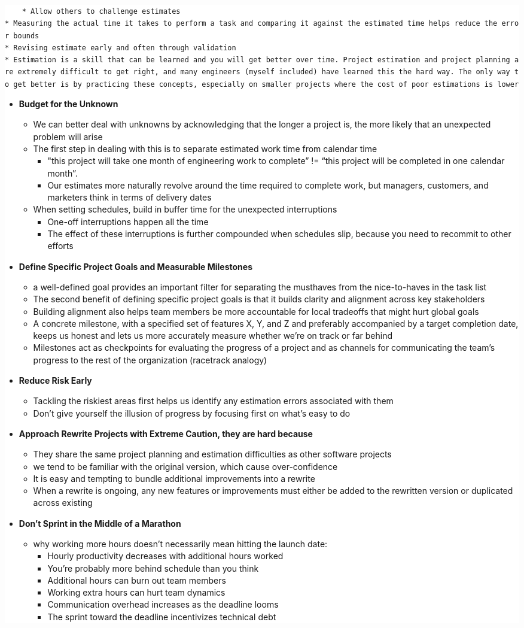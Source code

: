 		* Allow others to challenge estimates
	* Measuring the actual time it takes to perform a task and comparing it against the estimated time helps reduce the error bounds
	* Revising estimate early and often through validation
	* Estimation is a skill that can be learned and you will get better over time. Project estimation and project planning are extremely difficult to get right, and many engineers (myself included) have learned this the hard way. The only way to get better is by practicing these concepts, especially on smaller projects where the cost of poor estimations is lower

* **Budget for the Unknown**
	* We can better deal with unknowns by acknowledging that the longer a project is, the more likely that an unexpected problem will arise
	* The first step in dealing with this is to separate estimated work time from calendar time
		* "this project will take one month of engineering work to complete” != “this project will be completed in one calendar month”. 
		* Our estimates more naturally revolve around the time required to complete work, but managers, customers, and marketers think in terms of delivery dates
	* When setting schedules, build in buffer time for the unexpected interruptions
		* One-off interruptions happen all the time
		* The effect of these interruptions is further compounded when schedules slip, because you need to recommit to other efforts

* **Define Specific Project Goals and Measurable Milestones**
	* a well-defined goal provides an important filter for separating the musthaves from the nice-to-haves in the task list
	* The second benefit of defining specific project goals is that it builds clarity and alignment across key stakeholders
	* Building alignment also helps team members be more accountable for local tradeoffs that might hurt global goals
	* A concrete milestone, with a specified set of features X, Y, and Z and preferably accompanied by a target completion date, keeps us honest and lets us more accurately measure whether we’re on track or far behind
	* Milestones act as checkpoints for evaluating the progress of a project and as channels for communicating the team’s progress to the rest of the organization (racetrack analogy)

* **Reduce Risk Early**
	* Tackling the riskiest areas first helps us identify any estimation errors associated with them
	* Don’t give yourself the illusion of progress by focusing first on what’s easy to do

* **Approach Rewrite Projects with Extreme Caution, they are hard because**
	* They share the same project planning and estimation difficulties as other software projects
	* we tend to be familiar with the original version, which cause over-confidence
	* It is easy and tempting to bundle additional improvements into a rewrite
	* When a rewrite is ongoing, any new features or improvements must either be added to the rewritten version or duplicated across existing

* **Don’t Sprint in the Middle of a Marathon**
	* why working more hours doesn’t necessarily mean hitting the launch date:
		* Hourly productivity decreases with additional hours worked
		* You’re probably more behind schedule than you think
		* Additional hours can burn out team members
		* Working extra hours can hurt team dynamics
		* Communication overhead increases as the deadline looms
		* The sprint toward the deadline incentivizes technical debt
	